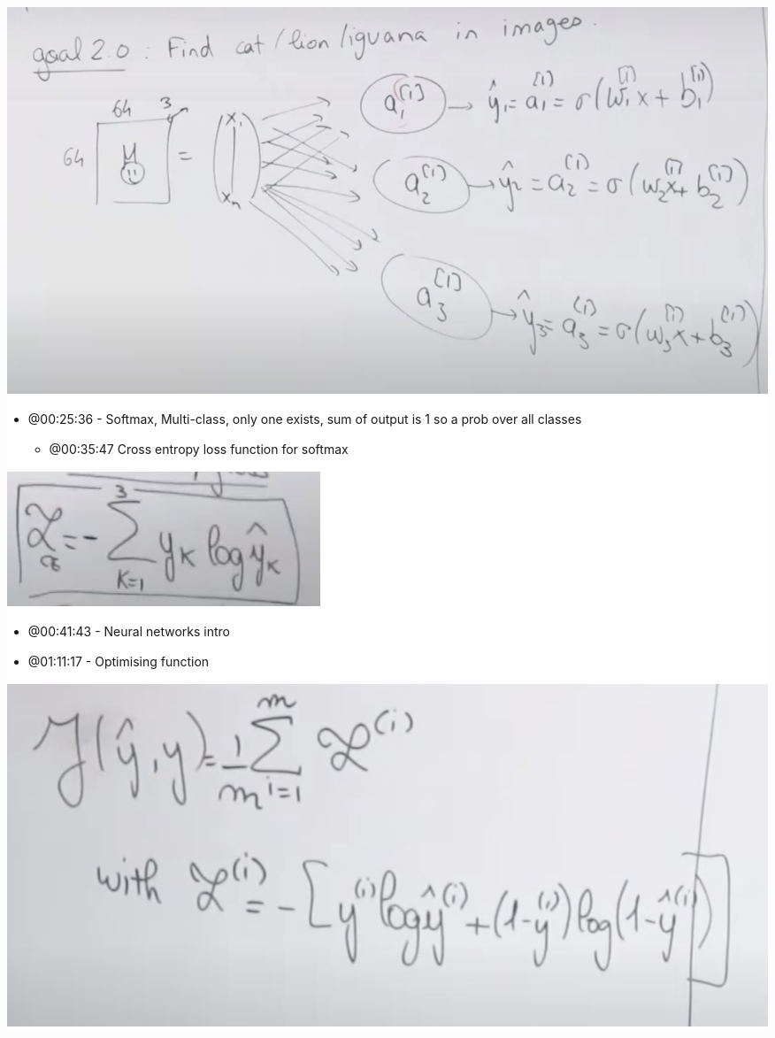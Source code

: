 ![image.png](/image_1674475057522_0.png)

  + @00:25:36  - Softmax, Multi-class, only one exists, sum of output is 1 so a prob over all classes


    + @00:35:47  Cross entropy loss function for softmax

![image.png](/image_1674475728325_0.png)

  + @00:41:43  - Neural networks intro

  + @01:11:17 - Optimising function

![image.png](/image_1674533245743_0.png)
